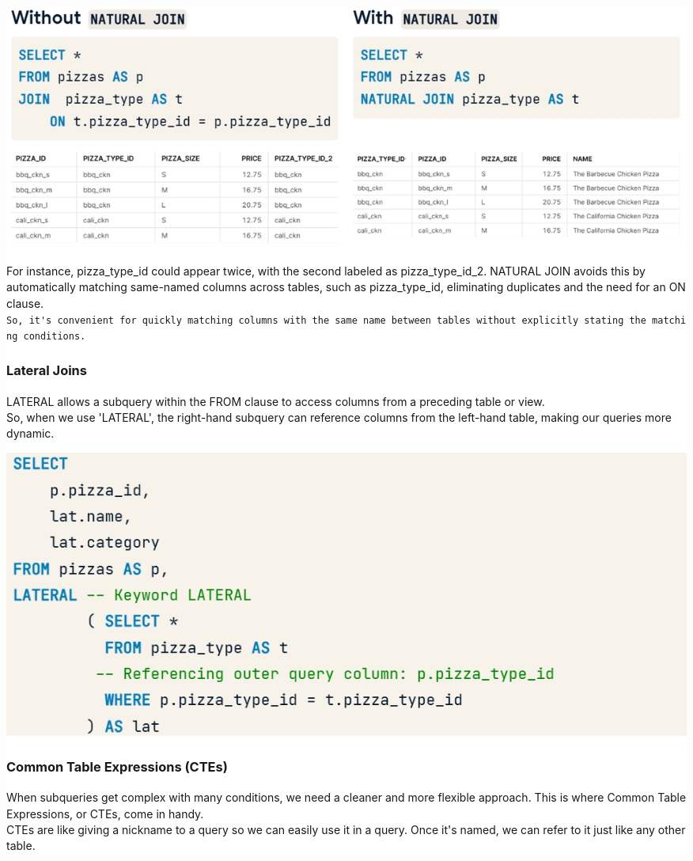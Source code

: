 ![alt text](image-31.png)

For instance, pizza_type_id could appear twice, with the second labeled as pizza_type_id_2. NATURAL JOIN avoids this by automatically matching same-named columns across tables, such as pizza_type_id, eliminating duplicates and the need for an ON clause.<br>
`So, it's convenient for quickly matching columns with the same name between tables without explicitly stating the matching conditions.`

### Lateral Joins
LATERAL allows a subquery within the FROM clause to access columns from a preceding table or view.<br>
So, when we use 'LATERAL', the right-hand subquery can reference columns from the left-hand table, making our queries more dynamic. <br>

![alt text](image-32.png)

### Common Table Expressions (CTEs)
When subqueries get complex with many conditions, we need a cleaner and more flexible approach. This is where Common Table Expressions, or CTEs, come in handy.<br>
CTEs are like giving a nickname to a query so we can easily use it in a query. Once it's named, we can refer to it just like any other table.<br>
